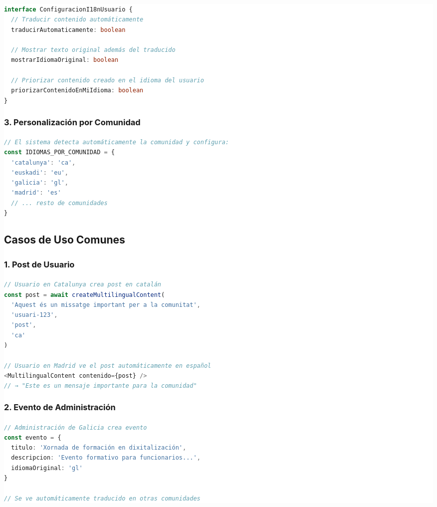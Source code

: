 ```typescript
interface ConfiguracionI18nUsuario {
  // Traducir contenido automáticamente
  traducirAutomaticamente: boolean
  
  // Mostrar texto original además del traducido
  mostrarIdiomaOriginal: boolean
  
  // Priorizar contenido creado en el idioma del usuario
  priorizarContenidoEnMiIdioma: boolean
}
```

### 3. Personalización por Comunidad

```typescript
// El sistema detecta automáticamente la comunidad y configura:
const IDIOMAS_POR_COMUNIDAD = {
  'catalunya': 'ca',
  'euskadi': 'eu', 
  'galicia': 'gl',
  'madrid': 'es'
  // ... resto de comunidades
}
```

## Casos de Uso Comunes

### 1. Post de Usuario

```typescript
// Usuario en Catalunya crea post en catalán
const post = await createMultilingualContent(
  'Aquest és un missatge important per a la comunitat',
  'usuari-123',
  'post',
  'ca'
)

// Usuario en Madrid ve el post automáticamente en español
<MultilingualContent contenido={post} />
// → "Este es un mensaje importante para la comunidad"
```

### 2. Evento de Administración

```typescript
// Administración de Galicia crea evento
const evento = {
  titulo: 'Xornada de formación en dixitalización',
  descripcion: 'Evento formativo para funcionarios...',
  idiomaOriginal: 'gl'
}

// Se ve automáticamente traducido en otras comunidades
```
